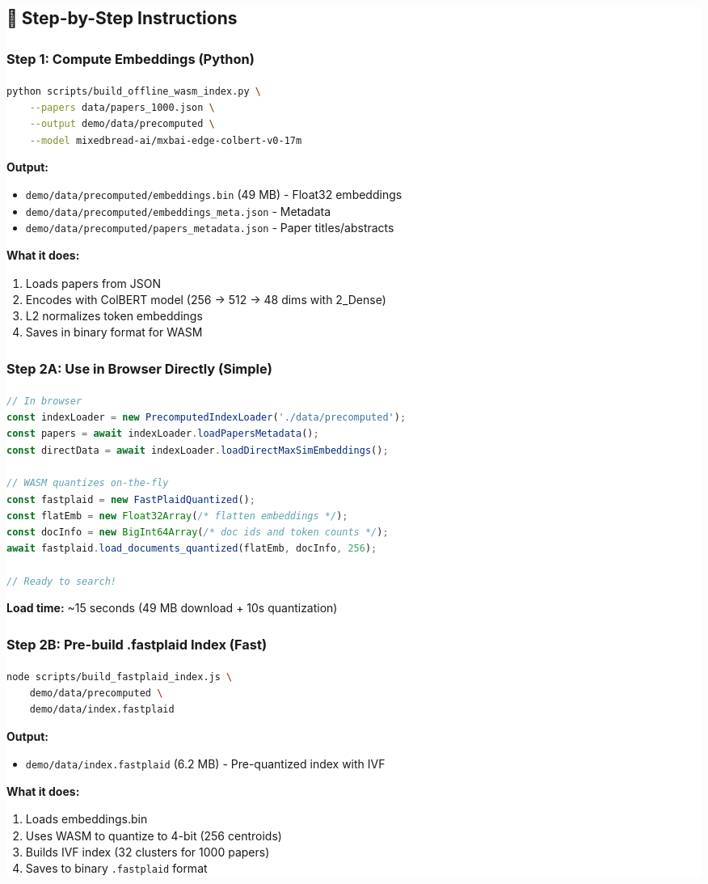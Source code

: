 ## 🔧 Step-by-Step Instructions

### Step 1: Compute Embeddings (Python)

```bash
python scripts/build_offline_wasm_index.py \
    --papers data/papers_1000.json \
    --output demo/data/precomputed \
    --model mixedbread-ai/mxbai-edge-colbert-v0-17m
```

**Output:**
- `demo/data/precomputed/embeddings.bin` (49 MB) - Float32 embeddings
- `demo/data/precomputed/embeddings_meta.json` - Metadata
- `demo/data/precomputed/papers_metadata.json` - Paper titles/abstracts

**What it does:**
1. Loads papers from JSON
2. Encodes with ColBERT model (256 → 512 → 48 dims with 2_Dense)
3. L2 normalizes token embeddings
4. Saves in binary format for WASM

### Step 2A: Use in Browser Directly (Simple)

```javascript
// In browser
const indexLoader = new PrecomputedIndexLoader('./data/precomputed');
const papers = await indexLoader.loadPapersMetadata();
const directData = await indexLoader.loadDirectMaxSimEmbeddings();

// WASM quantizes on-the-fly
const fastplaid = new FastPlaidQuantized();
const flatEmb = new Float32Array(/* flatten embeddings */);
const docInfo = new BigInt64Array(/* doc ids and token counts */);
await fastplaid.load_documents_quantized(flatEmb, docInfo, 256);

// Ready to search!
```

**Load time:** ~15 seconds (49 MB download + 10s quantization)

### Step 2B: Pre-build .fastplaid Index (Fast)

```bash
node scripts/build_fastplaid_index.js \
    demo/data/precomputed \
    demo/data/index.fastplaid
```

**Output:**
- `demo/data/index.fastplaid` (6.2 MB) - Pre-quantized index with IVF

**What it does:**
1. Loads embeddings.bin
2. Uses WASM to quantize to 4-bit (256 centroids)
3. Builds IVF index (32 clusters for 1000 papers)
4. Saves to binary `.fastplaid` format
